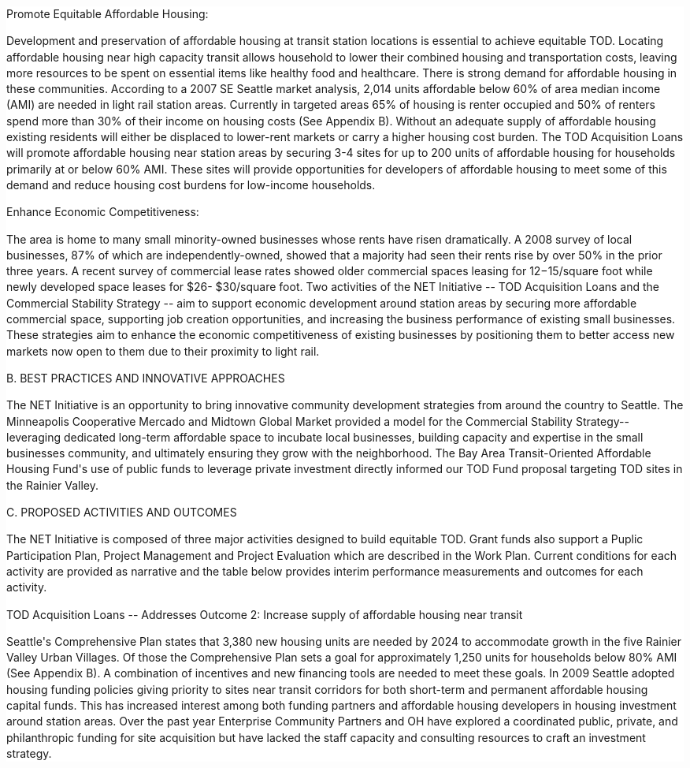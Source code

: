  Promote Equitable Affordable Housing:

 Development and preservation of affordable housing at transit station locations is essential to achieve equitable TOD. Locating affordable housing near high capacity transit allows household to lower their combined housing and transportation costs, leaving more resources to be spent on essential items like healthy food and healthcare. There is strong demand for affordable housing in these communities. According to a 2007 SE Seattle market analysis, 2,014 units affordable below 60% of area median income (AMI) are needed in light rail station areas. Currently in targeted areas 65% of housing is renter occupied and 50% of renters spend more than 30% of their income on housing costs (See Appendix B). Without an adequate supply of affordable housing existing residents will either be displaced to lower-rent markets or carry a higher housing cost burden. The TOD Acquisition Loans will promote affordable housing near station areas by securing 3-4 sites for up to 200 units of affordable housing for households primarily at or below 60% AMI. These sites will provide opportunities for developers of affordable housing to meet some of this demand and reduce housing cost burdens for low-income households.

 Enhance Economic Competitiveness:

 The area is home to many small minority-owned businesses whose rents have risen dramatically. A 2008 survey of local businesses, 87% of which are independently-owned, showed that a majority had seen their rents rise by over 50% in the prior three years. A recent survey of commercial lease rates showed older commercial spaces leasing for $12-$15/square foot while newly developed space leases for $26- $30/square foot. Two activities of the NET Initiative -- TOD Acquisition Loans and the Commercial Stability Strategy -- aim to support economic development around station areas by securing more affordable commercial space, supporting job creation opportunities, and increasing the business performance of existing small businesses. These strategies aim to enhance the economic competitiveness of existing businesses by positioning them to better access new markets now open to them due to their proximity to light rail.

 B. BEST PRACTICES AND INNOVATIVE APPROACHES

 The NET Initiative is an opportunity to bring innovative community development strategies from around the country to Seattle. The Minneapolis Cooperative Mercado and Midtown Global Market provided a model for the Commercial Stability Strategy-- leveraging dedicated long-term affordable space to incubate local businesses, building capacity and expertise in the small businesses community, and ultimately ensuring they grow with the neighborhood. The Bay Area Transit-Oriented Affordable Housing Fund's use of public funds to leverage private investment directly informed our TOD Fund proposal targeting TOD sites in the Rainier Valley.

 C. PROPOSED ACTIVITIES AND OUTCOMES

 The NET Initiative is composed of three major activities designed to build equitable TOD. Grant funds also support a Puplic Participation Plan, Project Management and Project Evaluation which are described in the Work Plan. Current conditions for each activity are provided as narrative and the table below provides interim performance measurements and outcomes for each activity.

 TOD Acquisition Loans -- Addresses Outcome 2: Increase supply of affordable housing near transit

 Seattle's Comprehensive Plan states that 3,380 new housing units are needed by 2024 to accommodate growth in the five Rainier Valley Urban Villages. Of those the Comprehensive Plan sets a goal for approximately 1,250 units for households below 80% AMI (See Appendix B). A combination of incentives and new financing tools are needed to meet these goals. In 2009 Seattle adopted housing funding policies giving priority to sites near transit corridors for both short-term and permanent affordable housing capital funds. This has increased interest among both funding partners and affordable housing developers in housing investment around station areas. Over the past year Enterprise Community Partners and OH have explored a coordinated public, private, and philanthropic funding for site acquisition but have lacked the staff capacity and consulting resources to craft an investment strategy.

